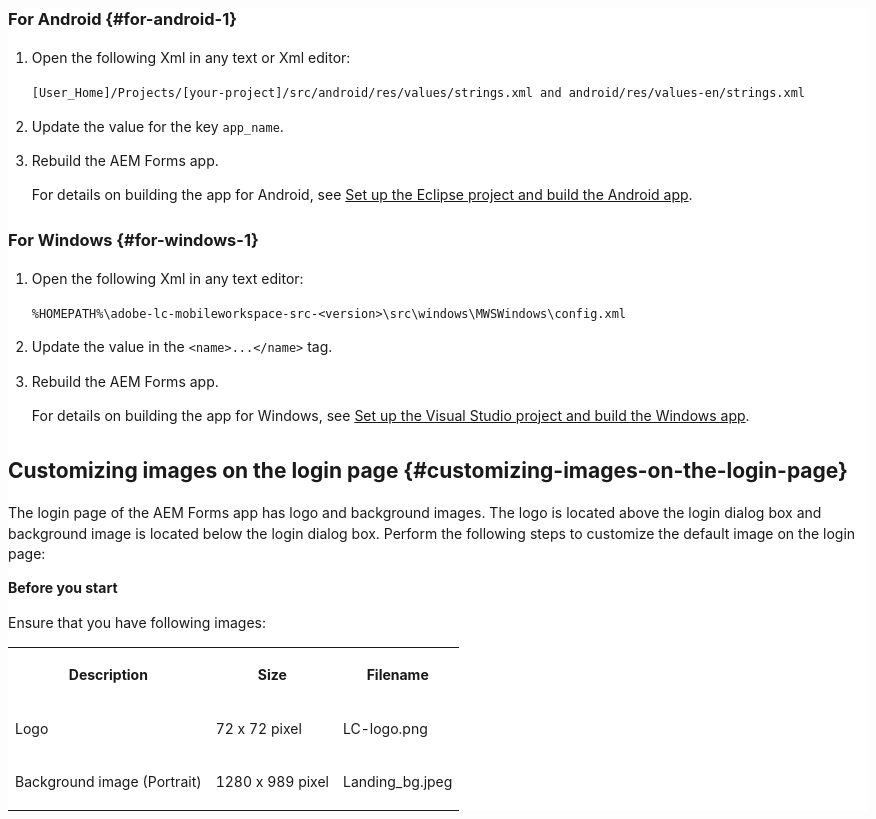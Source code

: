 ### For Android {#for-android-1}

1. Open the following Xml in any text or Xml editor:

   `[User_Home]/Projects/[your-project]/src/android/res/values/strings.xml and android/res/values-en/strings.xml`

1. Update the value for the key `app_name`.
1. Rebuild the AEM Forms app.

   For details on building the app for Android, see [Set up the Eclipse project and build the Android app](/help/forms/using/setup-eclipse-project-build-installer.md).

### For Windows {#for-windows-1}

1. Open the following Xml in any text editor:

   `%HOMEPATH%\adobe-lc-mobileworkspace-src-<version>\src\windows\MWSWindows\config.xml`

1. Update the value in the `<name>...</name>` tag.
1. Rebuild the AEM Forms app.

   For details on building the app for Windows, see [Set up the Visual Studio project and build the Windows app](/help/forms/using/setup-visual-studio-project-build-installer.md).

## Customizing images on the login page {#customizing-images-on-the-login-page}

The login page of the AEM Forms app has logo and background images. The logo is located above the login dialog box and background image is located below the login dialog box. Perform the following steps to customize the default image on the login page:

**Before you start**

Ensure that you have following images: 

<table> 
 <tbody> 
  <tr> 
   <th><p>Description</p> </th> 
   <th><p>Size</p> </th> 
   <th><p>Filename</p> </th> 
  </tr> 
  <tr> 
   <td><p>Logo</p> </td> 
   <td><p>72 x 72 pixel</p> </td> 
   <td><p>LC-logo.png</p> </td> 
  </tr> 
  <tr> 
   <td><p>Background image (Portrait)</p> </td> 
   <td><p>1280 x 989 pixel</p> </td> 
   <td><p>Landing_bg.jpeg</p> </td> 
  </tr> 
 </tbody> 
</table>
